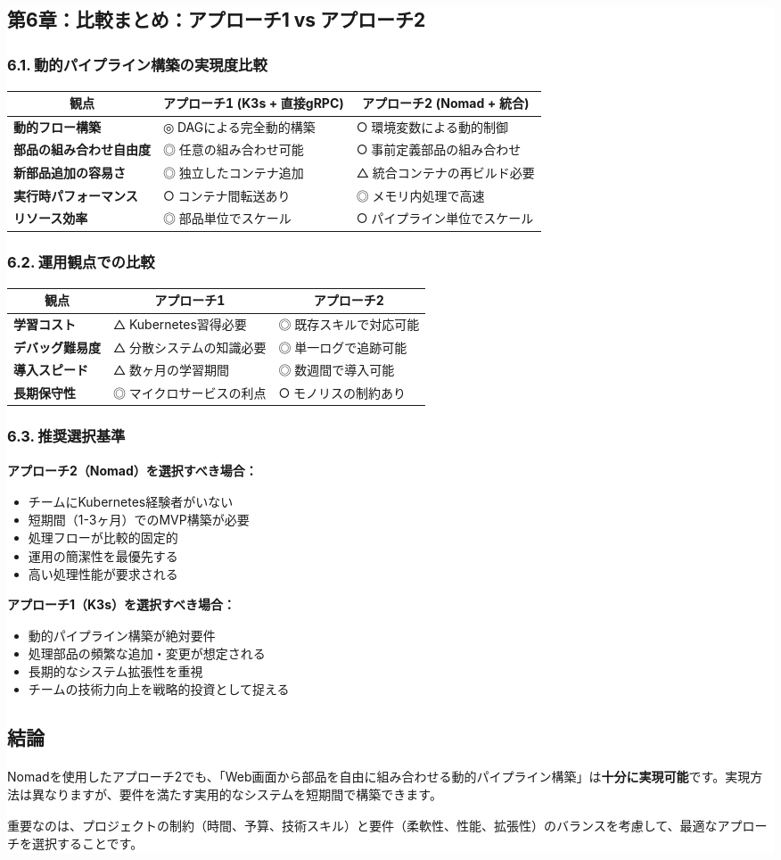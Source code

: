 ## **第6章：比較まとめ：アプローチ1 vs アプローチ2**

### **6.1. 動的パイプライン構築の実現度比較**

| 観点                       | アプローチ1 (K3s + 直接gRPC) | アプローチ2 (Nomad + 統合)   |
| -------------------------- | ------------------------ | ---------------------------- |
| **動的フロー構築**         | ◎ DAGによる完全動的構築  | ○ 環境変数による動的制御     |
| **部品の組み合わせ自由度** | ◎ 任意の組み合わせ可能   | ○ 事前定義部品の組み合わせ   |
| **新部品追加の容易さ**     | ◎ 独立したコンテナ追加   | △ 統合コンテナの再ビルド必要 |
| **実行時パフォーマンス**   | ○ コンテナ間転送あり     | ◎ メモリ内処理で高速         |
| **リソース効率**           | ◎ 部品単位でスケール     | ○ パイプライン単位でスケール |

### **6.2. 運用観点での比較**

| 観点               | アプローチ1              | アプローチ2            |
| ------------------ | ------------------------ | ---------------------- |
| **学習コスト**     | △ Kubernetes習得必要     | ◎ 既存スキルで対応可能 |
| **デバッグ難易度** | △ 分散システムの知識必要 | ◎ 単一ログで追跡可能   |
| **導入スピード**   | △ 数ヶ月の学習期間       | ◎ 数週間で導入可能     |
| **長期保守性**     | ◎ マイクロサービスの利点 | ○ モノリスの制約あり   |

### **6.3. 推奨選択基準**

**アプローチ2（Nomad）を選択すべき場合：**
- チームにKubernetes経験者がいない
- 短期間（1-3ヶ月）でのMVP構築が必要
- 処理フローが比較的固定的
- 運用の簡潔性を最優先する
- 高い処理性能が要求される

**アプローチ1（K3s）を選択すべき場合：**
- 動的パイプライン構築が絶対要件
- 処理部品の頻繁な追加・変更が想定される
- 長期的なシステム拡張性を重視
- チームの技術力向上を戦略的投資として捉える

## **結論**

Nomadを使用したアプローチ2でも、「Web画面から部品を自由に組み合わせる動的パイプライン構築」は**十分に実現可能**です。実現方法は異なりますが、要件を満たす実用的なシステムを短期間で構築できます。

重要なのは、プロジェクトの制約（時間、予算、技術スキル）と要件（柔軟性、性能、拡張性）のバランスを考慮して、最適なアプローチを選択することです。